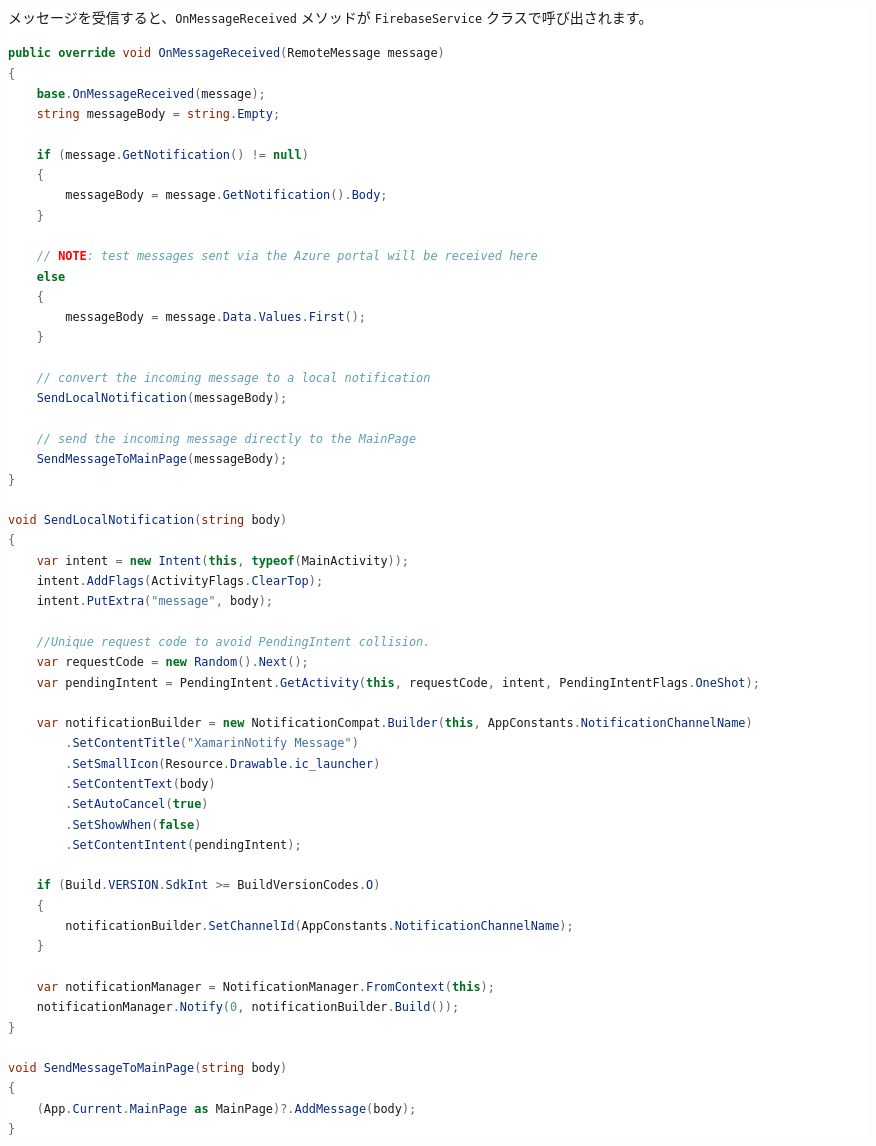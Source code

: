 メッセージを受信すると、`OnMessageReceived` メソッドが `FirebaseService` クラスで呼び出されます。

```csharp
public override void OnMessageReceived(RemoteMessage message)
{
    base.OnMessageReceived(message);
    string messageBody = string.Empty;

    if (message.GetNotification() != null)
    {
        messageBody = message.GetNotification().Body;
    }

    // NOTE: test messages sent via the Azure portal will be received here
    else
    {
        messageBody = message.Data.Values.First();
    }

    // convert the incoming message to a local notification
    SendLocalNotification(messageBody);

    // send the incoming message directly to the MainPage
    SendMessageToMainPage(messageBody);
}

void SendLocalNotification(string body)
{
    var intent = new Intent(this, typeof(MainActivity));
    intent.AddFlags(ActivityFlags.ClearTop);
    intent.PutExtra("message", body);

    //Unique request code to avoid PendingIntent collision.
    var requestCode = new Random().Next();
    var pendingIntent = PendingIntent.GetActivity(this, requestCode, intent, PendingIntentFlags.OneShot);

    var notificationBuilder = new NotificationCompat.Builder(this, AppConstants.NotificationChannelName)
        .SetContentTitle("XamarinNotify Message")
        .SetSmallIcon(Resource.Drawable.ic_launcher)
        .SetContentText(body)
        .SetAutoCancel(true)
        .SetShowWhen(false)
        .SetContentIntent(pendingIntent);

    if (Build.VERSION.SdkInt >= BuildVersionCodes.O)
    {
        notificationBuilder.SetChannelId(AppConstants.NotificationChannelName);
    }

    var notificationManager = NotificationManager.FromContext(this);
    notificationManager.Notify(0, notificationBuilder.Build());
}

void SendMessageToMainPage(string body)
{
    (App.Current.MainPage as MainPage)?.AddMessage(body);
}
```
